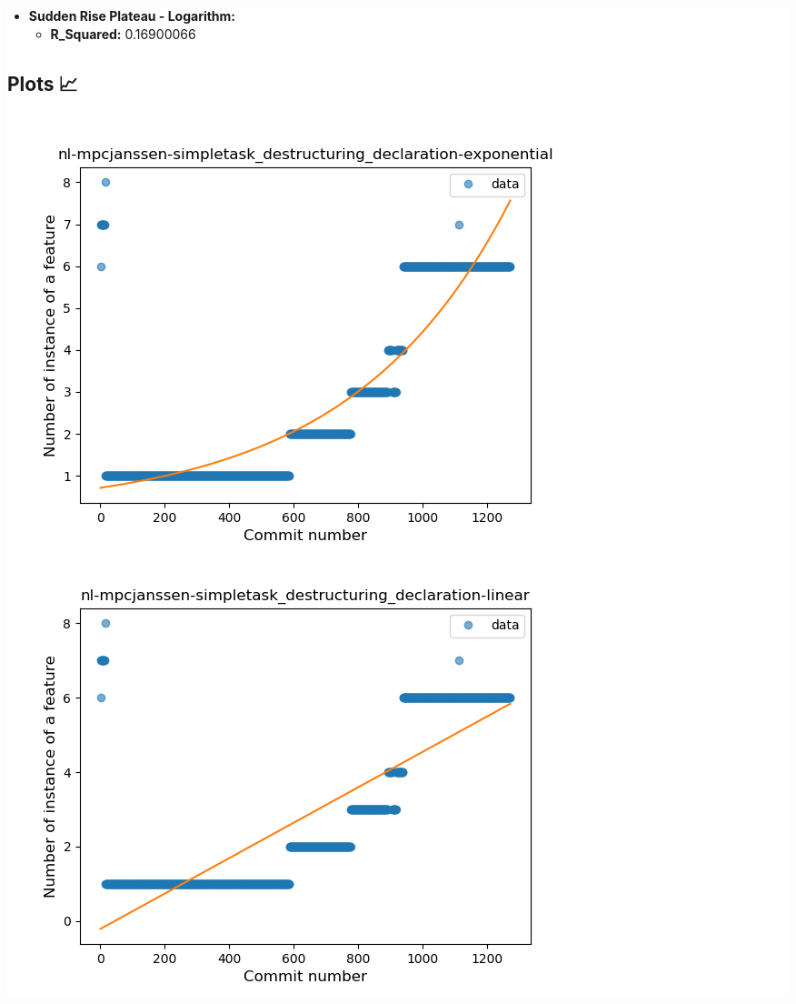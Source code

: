 * **Sudden Rise Plateau - Logarithm:** ![equation](http://latex.codecogs.com/svg.latex?0.969122%5Clog_%7B7.76641%7D%28x%29%20&plus;%200.0)
    * **R_Squared:** 0.16900066

**Plots** :chart_with_upwards_trend:
-----

![nl-mpcjanssen-simpletask T4](../plots/nl-mpcjanssen-simpletask_destructuring_declaration_T4.png)
![nl-mpcjanssen-simpletask T1](../plots/nl-mpcjanssen-simpletask_destructuring_declaration_T1.png)